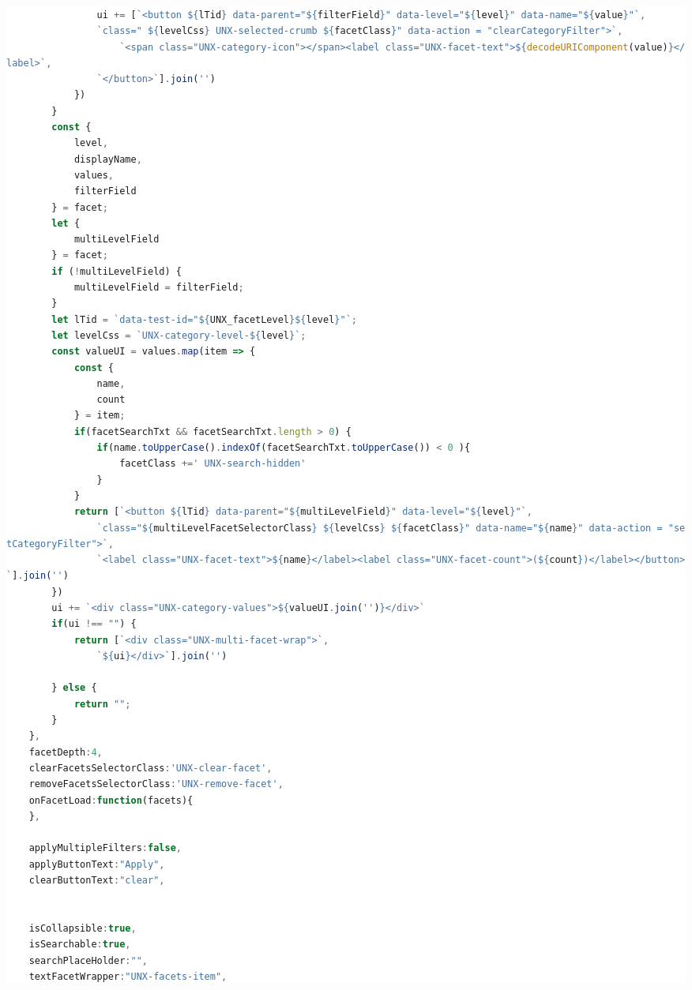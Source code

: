 ```js
                ui += [`<button ${lTid} data-parent="${filterField}" data-level="${level}" data-name="${value}"`,
                `class=" ${levelCss} UNX-selected-crumb ${facetClass}" data-action = "clearCategoryFilter">`,
                    `<span class="UNX-category-icon"></span><label class="UNX-facet-text">${decodeURIComponent(value)}</label>`,
                `</button>`].join('')
            })
        }
        const {
            level,
            displayName,
            values,
            filterField
        } = facet;
        let {
            multiLevelField
        } = facet;
        if (!multiLevelField) {
            multiLevelField = filterField;
        }
        let lTid = `data-test-id="${UNX_facetLevel}${level}"`;
        let levelCss = `UNX-category-level-${level}`;
        const valueUI = values.map(item => {
            const {
                name,
                count
            } = item;
            if(facetSearchTxt && facetSearchTxt.length > 0) {
                if(name.toUpperCase().indexOf(facetSearchTxt.toUpperCase()) < 0 ){
                    facetClass +=' UNX-search-hidden'
                }
            }
            return [`<button ${lTid} data-parent="${multiLevelField}" data-level="${level}"`,
                `class="${multiLevelFacetSelectorClass} ${levelCss} ${facetClass}" data-name="${name}" data-action = "setCategoryFilter">`,
                `<label class="UNX-facet-text">${name}</label><label class="UNX-facet-count">(${count})</label></button>`].join('')
        })
        ui += `<div class="UNX-category-values">${valueUI.join('')}</div>`
        if(ui !== "") {
            return [`<div class="UNX-multi-facet-wrap">`,
                `${ui}</div>`].join('')

        } else {
            return "";
        }
    },
    facetDepth:4,
    clearFacetsSelectorClass:'UNX-clear-facet',
    removeFacetsSelectorClass:'UNX-remove-facet',
    onFacetLoad:function(facets){
    },

    applyMultipleFilters:false,
    applyButtonText:"Apply",
    clearButtonText:"clear",


    isCollapsible:true,
    isSearchable:true,
    searchPlaceHolder:"",
    textFacetWrapper:"UNX-facets-item",
```